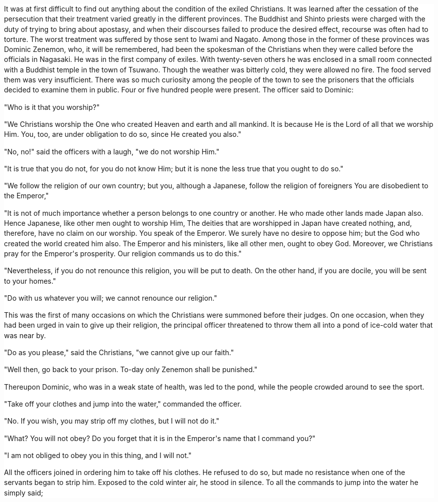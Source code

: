 It was at first difficult to find out anything about the condition of the exiled Christians. It was learned after the cessation of the persecution that their treatment varied greatly in the different provinces. The Buddhist and Shinto priests were charged with the duty of trying to bring about apostasy, and when their discourses failed to produce the desired effect, recourse was often had to torture. The worst treatment was suffered by those sent to Iwami and Nagato. Among those in the former of these provinces was Dominic Zenemon, who, it will be remembered, had been the spokesman of the Christians when they were called before the officials in Nagasaki. He was in the first company of exiles. With twenty-seven others he was enclosed in a small room connected with a Buddhist temple in the town of Tsuwano. Though the weather was bitterly cold, they were allowed no fire. The food served them was very insufficient. There was so much curiosity among the people of the town to see the prisoners that the officials decided to examine them in public. Four or five hundred people were present. The officer said to Dominic:

"Who is it that you worship?"

"We Christians worship the One who created Heaven and earth and all mankind. It is because He is the Lord of all that we worship Him. You, too, are under obligation to do so, since He created you also."

"No, no\!" said the officers with a laugh, "we do not worship Him."

"It is true that you do not, for you do not know Him; but it is none the less true that you ought to do so."

"We follow the religion of our own country; but you, although a Japanese, follow the religion of foreigners You are disobedient to the Emperor,"

"It is not of much importance whether a person belongs to one country or another. He who made other lands made Japan also. Hence Japanese, like other men ought to worship Him, The deities that are worshipped in Japan have created nothing, and, therefore, have no claim on our worship. You speak of the Emperor. We surely have no desire to oppose him; but the God who created the world created him also. The Emperor and his ministers, like all other men, ought to obey God. Moreover, we Christians pray for the Emperor's prosperity. Our religion commands us to do this."

"Nevertheless, if you do not renounce this religion, you will be put to death. On the other hand, if you are docile, you will be sent to your homes."

"Do with us whatever you will; we cannot renounce our religion."

This was the first of many occasions on which the Christians were summoned before their judges. On one occasion, when they had been urged in vain to give up their religion, the principal officer threatened to throw them all into a pond of ice-cold water that was near by.

"Do as you please," said the Christians, "we cannot give up our faith."

"Well then, go back to your prison. To-day only Zenemon shall be punished."

Thereupon Dominic, who was in a weak state of health, was led to the pond, while the people crowded around to see the sport.

"Take off your clothes and jump into the water," commanded the officer.

"No. If you wish, you may strip off my clothes, but I will not do it."

"What? You will not obey? Do you forget that it is in the Emperor's name that I command you?"

"I am not obliged to obey you in this thing, and I will not."

All the officers joined in ordering him to take off his clothes. He refused to do so, but made no resistance when one of the servants began to strip him. Exposed to the cold winter air, he stood in silence. To all the commands to jump into the water he simply said;
